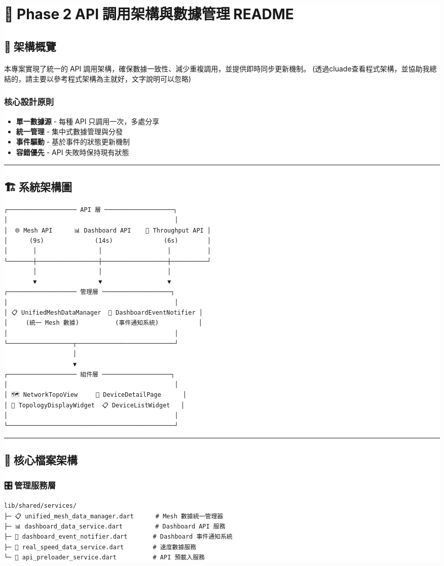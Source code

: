 # 📡 Phase 2 API 調用架構與數據管理 README

## 🎯 架構概覽

本專案實現了統一的 API 調用架構，確保數據一致性、減少重複調用，並提供即時同步更新機制。
(透過cluade查看程式架構，並協助我總結的，請主要以參考程式架構為主就好，文字說明可以忽略)

### 核心設計原則
- **單一數據源** - 每種 API 只調用一次，多處分享
- **統一管理** - 集中式數據管理與分發
- **事件驅動** - 基於事件的狀態更新機制
- **容錯優先** - API 失敗時保持現有狀態

---

## 🏗️ 系統架構圖

```
┌─────────────────── API 層 ───────────────────┐
│                                              │
│  🌐 Mesh API      📊 Dashboard API    💨 Throughput API │
│      (9s)              (14s)              (6s)        │
│       │                 │                  │          │
└───────┼─────────────────┼──────────────────┼──────────┘
        │                 │                  │
        ▼                 ▼                  ▼
┌─────────────────── 管理層 ───────────────────┐
│                                              │
│ 📋 UnifiedMeshDataManager  📢 DashboardEventNotifier │
│     (統一 Mesh 數據)          (事件通知系統)           │
│                                              │
└──────────────────┬───────────────────────────┘
                   │
                   ▼
┌─────────────────── 組件層 ───────────────────┐
│                                              │
│ 🗺️ NetworkTopoView     📱 DeviceDetailPage      │
│ 🎨 TopologyDisplayWidget  📋 DeviceListWidget   │
│                                              │
└──────────────────────────────────────────────┘
```

---

## 📁 核心檔案架構

### 🎛️ 管理服務層
```
lib/shared/services/
├─ 📋 unified_mesh_data_manager.dart      # Mesh 數據統一管理器
├─ 📊 dashboard_data_service.dart         # Dashboard API 服務
├─ 📢 dashboard_event_notifier.dart       # Dashboard 事件通知系統
├─ 💨 real_speed_data_service.dart        # 速度數據服務
└─ 🚀 api_preloader_service.dart          # API 預載入服務
```
